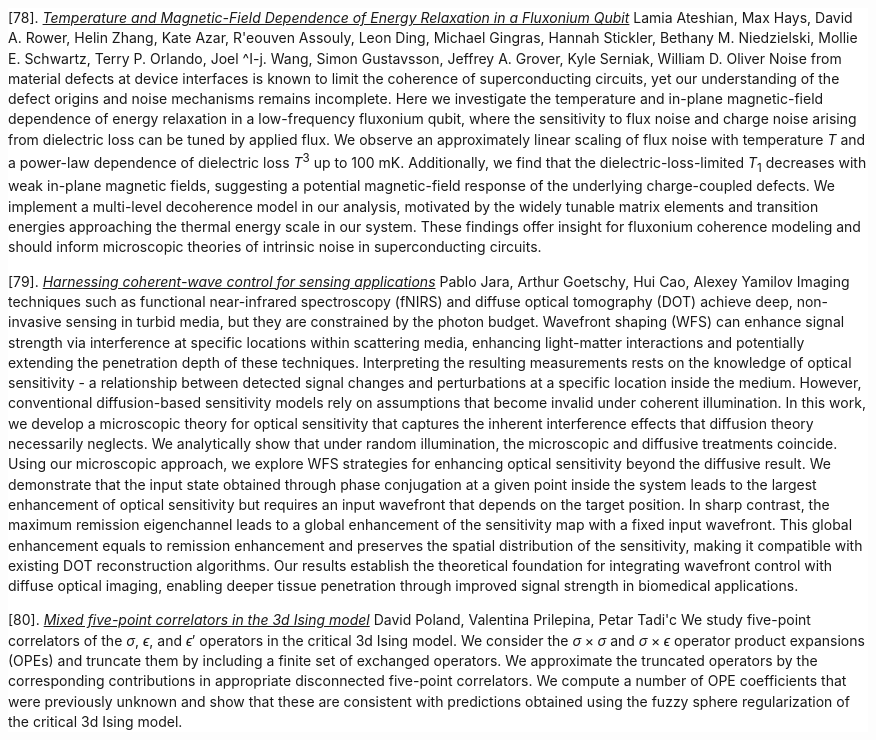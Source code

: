 [78]. [*Temperature and Magnetic-Field Dependence of Energy Relaxation in a Fluxonium Qubit*](https://arxiv.org/abs/2507.01175 "Temperature and Magnetic-Field Dependence of Energy Relaxation in a Fluxonium Qubit")
Lamia Ateshian, Max Hays, David A. Rower, Helin Zhang, Kate Azar, R\'eouven Assouly, Leon Ding, Michael Gingras, Hannah Stickler, Bethany M. Niedzielski, Mollie E. Schwartz, Terry P. Orlando, Joel \^I-j. Wang, Simon Gustavsson, Jeffrey A. Grover, Kyle Serniak, William D. Oliver
Noise from material defects at device interfaces is known to limit the coherence of superconducting circuits, yet our understanding of the defect origins and noise mechanisms remains incomplete. Here we investigate the temperature and in-plane magnetic-field dependence of energy relaxation in a low-frequency fluxonium qubit, where the sensitivity to flux noise and charge noise arising from dielectric loss can be tuned by applied flux. We observe an approximately linear scaling of flux noise with temperature $T$ and a power-law dependence of dielectric loss $T^3$ up to 100 mK. Additionally, we find that the dielectric-loss-limited $T_1$ decreases with weak in-plane magnetic fields, suggesting a potential magnetic-field response of the underlying charge-coupled defects. We implement a multi-level decoherence model in our analysis, motivated by the widely tunable matrix elements and transition energies approaching the thermal energy scale in our system. These findings offer insight for fluxonium coherence modeling and should inform microscopic theories of intrinsic noise in superconducting circuits.

[79]. [*Harnessing coherent-wave control for sensing applications*](https://arxiv.org/abs/2507.01210 "Harnessing coherent-wave control for sensing applications")
Pablo Jara, Arthur Goetschy, Hui Cao, Alexey Yamilov
Imaging techniques such as functional near-infrared spectroscopy (fNIRS) and diffuse optical tomography (DOT) achieve deep, non-invasive sensing in turbid media, but they are constrained by the photon budget. Wavefront shaping (WFS) can enhance signal strength via interference at specific locations within scattering media, enhancing light-matter interactions and potentially extending the penetration depth of these techniques. Interpreting the resulting measurements rests on the knowledge of optical sensitivity - a relationship between detected signal changes and perturbations at a specific location inside the medium. However, conventional diffusion-based sensitivity models rely on assumptions that become invalid under coherent illumination. In this work, we develop a microscopic theory for optical sensitivity that captures the inherent interference effects that diffusion theory necessarily neglects. We analytically show that under random illumination, the microscopic and diffusive treatments coincide. Using our microscopic approach, we explore WFS strategies for enhancing optical sensitivity beyond the diffusive result. We demonstrate that the input state obtained through phase conjugation at a given point inside the system leads to the largest enhancement of optical sensitivity but requires an input wavefront that depends on the target position. In sharp contrast, the maximum remission eigenchannel leads to a global enhancement of the sensitivity map with a fixed input wavefront. This global enhancement equals to remission enhancement and preserves the spatial distribution of the sensitivity, making it compatible with existing DOT reconstruction algorithms. Our results establish the theoretical foundation for integrating wavefront control with diffuse optical imaging, enabling deeper tissue penetration through improved signal strength in biomedical applications.

[80]. [*Mixed five-point correlators in the 3d Ising model*](https://arxiv.org/abs/2507.01223 "Mixed five-point correlators in the 3d Ising model")
David Poland, Valentina Prilepina, Petar Tadi\'c
We study five-point correlators of the $\sigma$, $\epsilon$, and $\epsilon'$ operators in the critical 3d Ising model. We consider the $\sigma \times \sigma$ and $\sigma \times \epsilon$ operator product expansions (OPEs) and truncate them by including a finite set of exchanged operators. We approximate the truncated operators by the corresponding contributions in appropriate disconnected five-point correlators. We compute a number of OPE coefficients that were previously unknown and show that these are consistent with predictions obtained using the fuzzy sphere regularization of the critical 3d Ising model.
